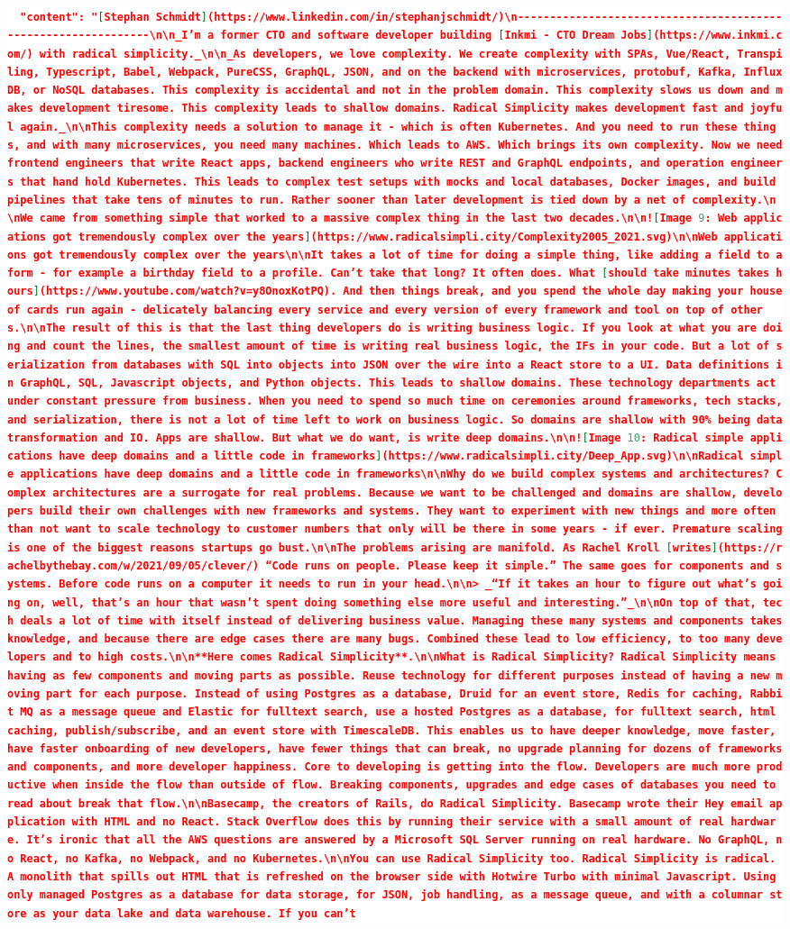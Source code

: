 ```json
  "content": "[Stephan Schmidt](https://www.linkedin.com/in/stephanjschmidt/)\n---------------------------------------------------------------\n\n_I’m a former CTO and software developer building [Inkmi - CTO Dream Jobs](https://www.inkmi.com/) with radical simplicity._\n\n_As developers, we love complexity. We create complexity with SPAs, Vue/React, Transpiling, Typescript, Babel, Webpack, PureCSS, GraphQL, JSON, and on the backend with microservices, protobuf, Kafka, InfluxDB, or NoSQL databases. This complexity is accidental and not in the problem domain. This complexity slows us down and makes development tiresome. This complexity leads to shallow domains. Radical Simplicity makes development fast and joyful again._\n\nThis complexity needs a solution to manage it - which is often Kubernetes. And you need to run these things, and with many microservices, you need many machines. Which leads to AWS. Which brings its own complexity. Now we need frontend engineers that write React apps, backend engineers who write REST and GraphQL endpoints, and operation engineers that hand hold Kubernetes. This leads to complex test setups with mocks and local databases, Docker images, and build pipelines that take tens of minutes to run. Rather sooner than later development is tied down by a net of complexity.\n\nWe came from something simple that worked to a massive complex thing in the last two decades.\n\n![Image 9: Web applications got tremendously complex over the years](https://www.radicalsimpli.city/Complexity2005_2021.svg)\n\nWeb applications got tremendously complex over the years\n\nIt takes a lot of time for doing a simple thing, like adding a field to a form - for example a birthday field to a profile. Can’t take that long? It often does. What [should take minutes takes hours](https://www.youtube.com/watch?v=y8OnoxKotPQ). And then things break, and you spend the whole day making your house of cards run again - delicately balancing every service and every version of every framework and tool on top of others.\n\nThe result of this is that the last thing developers do is writing business logic. If you look at what you are doing and count the lines, the smallest amount of time is writing real business logic, the IFs in your code. But a lot of serialization from databases with SQL into objects into JSON over the wire into a React store to a UI. Data definitions in GraphQL, SQL, Javascript objects, and Python objects. This leads to shallow domains. These technology departments act under constant pressure from business. When you need to spend so much time on ceremonies around frameworks, tech stacks, and serialization, there is not a lot of time left to work on business logic. So domains are shallow with 90% being data transformation and IO. Apps are shallow. But what we do want, is write deep domains.\n\n![Image 10: Radical simple applications have deep domains and a little code in frameworks](https://www.radicalsimpli.city/Deep_App.svg)\n\nRadical simple applications have deep domains and a little code in frameworks\n\nWhy do we build complex systems and architectures? Complex architectures are a surrogate for real problems. Because we want to be challenged and domains are shallow, developers build their own challenges with new frameworks and systems. They want to experiment with new things and more often than not want to scale technology to customer numbers that only will be there in some years - if ever. Premature scaling is one of the biggest reasons startups go bust.\n\nThe problems arising are manifold. As Rachel Kroll [writes](https://rachelbythebay.com/w/2021/09/05/clever/) “Code runs on people. Please keep it simple.” The same goes for components and systems. Before code runs on a computer it needs to run in your head.\n\n> _“If it takes an hour to figure out what’s going on, well, that’s an hour that wasn’t spent doing something else more useful and interesting.”_\n\nOn top of that, tech deals a lot of time with itself instead of delivering business value. Managing these many systems and components takes knowledge, and because there are edge cases there are many bugs. Combined these lead to low efficiency, to too many developers and to high costs.\n\n**Here comes Radical Simplicity**.\n\nWhat is Radical Simplicity? Radical Simplicity means having as few components and moving parts as possible. Reuse technology for different purposes instead of having a new moving part for each purpose. Instead of using Postgres as a database, Druid for an event store, Redis for caching, Rabbit MQ as a message queue and Elastic for fulltext search, use a hosted Postgres as a database, for fulltext search, html caching, publish/subscribe, and an event store with TimescaleDB. This enables us to have deeper knowledge, move faster, have faster onboarding of new developers, have fewer things that can break, no upgrade planning for dozens of frameworks and components, and more developer happiness. Core to developing is getting into the flow. Developers are much more productive when inside the flow than outside of flow. Breaking components, upgrades and edge cases of databases you need to read about break that flow.\n\nBasecamp, the creators of Rails, do Radical Simplicity. Basecamp wrote their Hey email application with HTML and no React. Stack Overflow does this by running their service with a small amount of real hardware. It’s ironic that all the AWS questions are answered by a Microsoft SQL Server running on real hardware. No GraphQL, no React, no Kafka, no Webpack, and no Kubernetes.\n\nYou can use Radical Simplicity too. Radical Simplicity is radical. A monolith that spills out HTML that is refreshed on the browser side with Hotwire Turbo with minimal Javascript. Using only managed Postgres as a database for data storage, for JSON, job handling, as a message queue, and with a columnar store as your data lake and data warehouse. If you can’t
```
